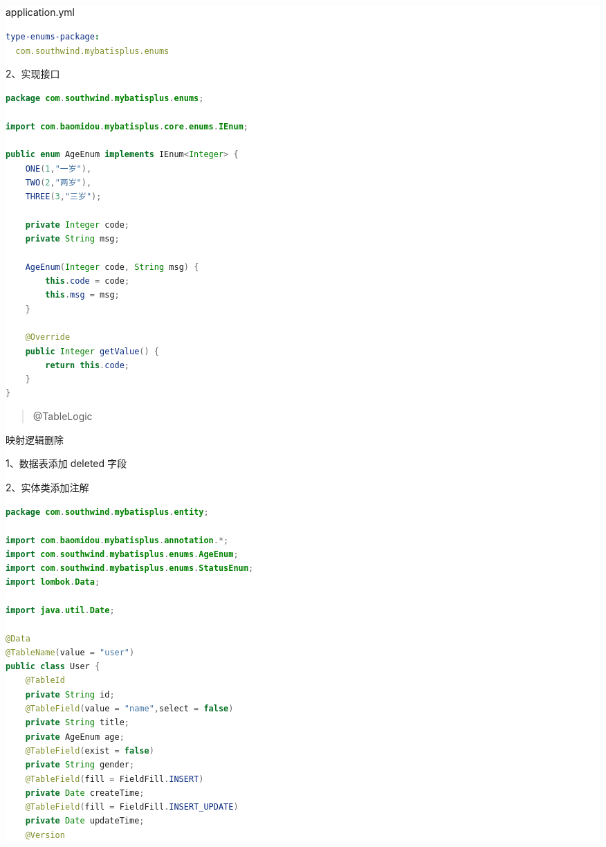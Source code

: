 application.yml

```yaml
type-enums-package: 
  com.southwind.mybatisplus.enums
```

2、实现接口

```java
package com.southwind.mybatisplus.enums;

import com.baomidou.mybatisplus.core.enums.IEnum;

public enum AgeEnum implements IEnum<Integer> {
    ONE(1,"一岁"),
    TWO(2,"两岁"),
    THREE(3,"三岁");

    private Integer code;
    private String msg;

    AgeEnum(Integer code, String msg) {
        this.code = code;
        this.msg = msg;
    }

    @Override
    public Integer getValue() {
        return this.code;
    }
}
```



> @TableLogic

映射逻辑删除

1、数据表添加 deleted 字段

2、实体类添加注解

```java
package com.southwind.mybatisplus.entity;

import com.baomidou.mybatisplus.annotation.*;
import com.southwind.mybatisplus.enums.AgeEnum;
import com.southwind.mybatisplus.enums.StatusEnum;
import lombok.Data;

import java.util.Date;

@Data
@TableName(value = "user")
public class User {
    @TableId
    private String id;
    @TableField(value = "name",select = false)
    private String title;
    private AgeEnum age;
    @TableField(exist = false)
    private String gender;
    @TableField(fill = FieldFill.INSERT)
    private Date createTime;
    @TableField(fill = FieldFill.INSERT_UPDATE)
    private Date updateTime;
    @Version
```